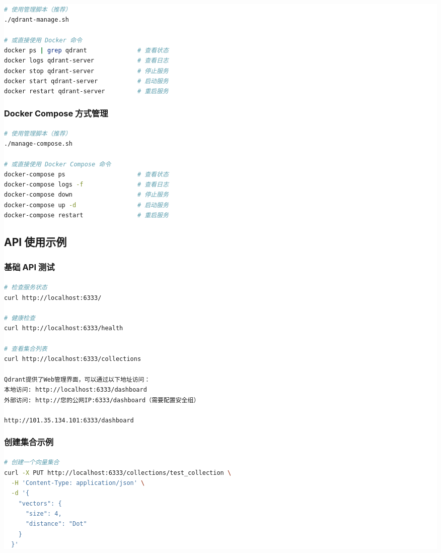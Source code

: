 ```bash
# 使用管理脚本（推荐）
./qdrant-manage.sh

# 或直接使用 Docker 命令
docker ps | grep qdrant              # 查看状态
docker logs qdrant-server            # 查看日志
docker stop qdrant-server            # 停止服务
docker start qdrant-server           # 启动服务
docker restart qdrant-server         # 重启服务
```

### Docker Compose 方式管理

```bash
# 使用管理脚本（推荐）
./manage-compose.sh

# 或直接使用 Docker Compose 命令
docker-compose ps                    # 查看状态
docker-compose logs -f               # 查看日志
docker-compose down                  # 停止服务
docker-compose up -d                 # 启动服务
docker-compose restart               # 重启服务
```

## API 使用示例

### 基础 API 测试

```bash
# 检查服务状态
curl http://localhost:6333/

# 健康检查
curl http://localhost:6333/health

# 查看集合列表
curl http://localhost:6333/collections

Qdrant提供了Web管理界面，可以通过以下地址访问：
本地访问: http://localhost:6333/dashboard
外部访问: http://您的公网IP:6333/dashboard（需要配置安全组）

http://101.35.134.101:6333/dashboard

```

### 创建集合示例

```bash
# 创建一个向量集合
curl -X PUT http://localhost:6333/collections/test_collection \
  -H 'Content-Type: application/json' \
  -d '{
    "vectors": {
      "size": 4,
      "distance": "Dot"
    }
  }'
```
